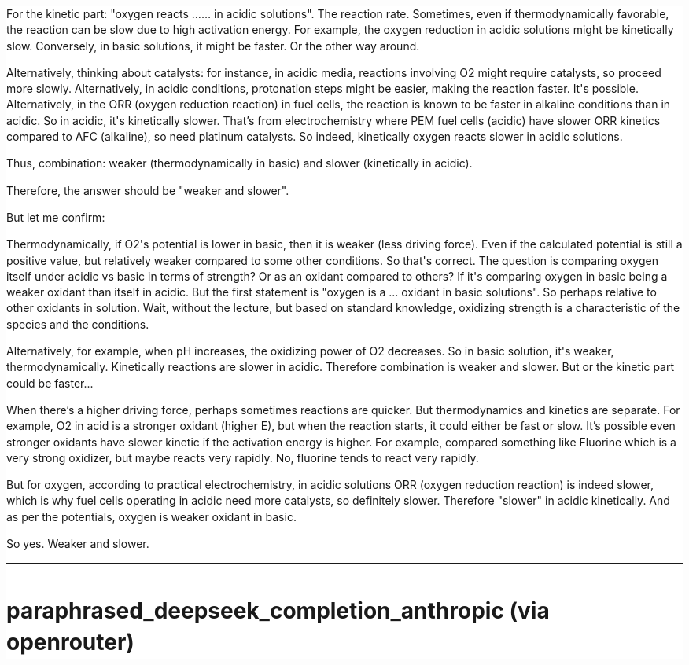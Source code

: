 For the kinetic part: "oxygen reacts …… in acidic solutions". The reaction rate. Sometimes, even if thermodynamically favorable, the reaction can be slow due to high activation energy. For example, the oxygen reduction in acidic solutions might be kinetically slow. Conversely, in basic solutions, it might be faster. Or the other way around.

Alternatively, thinking about catalysts: for instance, in acidic media, reactions involving O2 might require catalysts, so proceed more slowly. Alternatively, in acidic conditions, protonation steps might be easier, making the reaction faster. It's possible. Alternatively, in the ORR (oxygen reduction reaction) in fuel cells, the reaction is known to be faster in alkaline conditions than in acidic. So in acidic, it's kinetically slower. That’s from electrochemistry where PEM fuel cells (acidic) have slower ORR kinetics compared to AFC (alkaline), so need platinum catalysts. So indeed, kinetically oxygen reacts slower in acidic solutions.

Thus, combination: weaker (thermodynamically in basic) and slower (kinetically in acidic).

Therefore, the answer should be "weaker and slower".

But let me confirm:

Thermodynamically, if O2's potential is lower in basic, then it is weaker (less driving force). Even if the calculated potential is still a positive value, but relatively weaker compared to some other conditions. So that's correct. The question is comparing oxygen itself under acidic vs basic in terms of strength? Or as an oxidant compared to others? If it's comparing oxygen in basic being a weaker oxidant than itself in acidic. But the first statement is "oxygen is a ... oxidant in basic solutions". So perhaps relative to other oxidants in solution. Wait, without the lecture, but based on standard knowledge, oxidizing strength is a characteristic of the species and the conditions.

Alternatively, for example, when pH increases, the oxidizing power of O2 decreases. So in basic solution, it's weaker, thermodynamically. Kinetically reactions are slower in acidic. Therefore combination is weaker and slower. But or the kinetic part could be faster...

When there’s a higher driving force, perhaps sometimes reactions are quicker. But thermodynamics and kinetics are separate. For example, O2 in acid is a stronger oxidant (higher E), but when the reaction starts, it could either be fast or slow. It’s possible even stronger oxidants have slower kinetic if the activation energy is higher. For example, compared something like Fluorine which is a very strong oxidizer, but maybe reacts very rapidly. No, fluorine tends to react very rapidly.

But for oxygen, according to practical electrochemistry, in acidic solutions ORR (oxygen reduction reaction) is indeed slower, which is why fuel cells operating in acidic need more catalysts, so definitely slower. Therefore "slower" in acidic kinetically. And as per the potentials, oxygen is weaker oxidant in basic.

So yes. Weaker and slower.


---

# paraphrased_deepseek_completion_anthropic (via openrouter)
